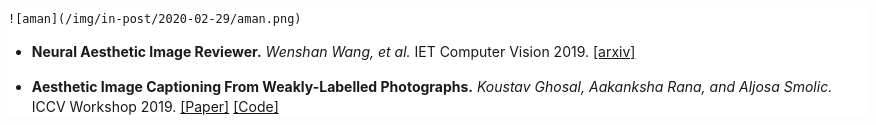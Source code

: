     ![aman](/img/in-post/2020-02-29/aman.png)


- **Neural Aesthetic Image Reviewer.** *Wenshan Wang, et al.* IET Computer Vision 2019. [[arxiv]](https://arxiv.org/pdf/1802.10240.pdf)

- **Aesthetic Image Captioning From Weakly-Labelled Photographs.** *Koustav Ghosal, Aakanksha Rana, and Aljosa Smolic.* ICCV Workshop 2019. [[Paper]](http://openaccess.thecvf.com/content_ICCVW_2019/papers/CROMOL/Ghosal_Aesthetic_Image_Captioning_From_Weakly-Labelled_Photographs_ICCVW_2019_paper.pdf) [[Code]](https://github.com/V-Sense/Aesthetic-Image-Captioning-ICCVW-2019)
